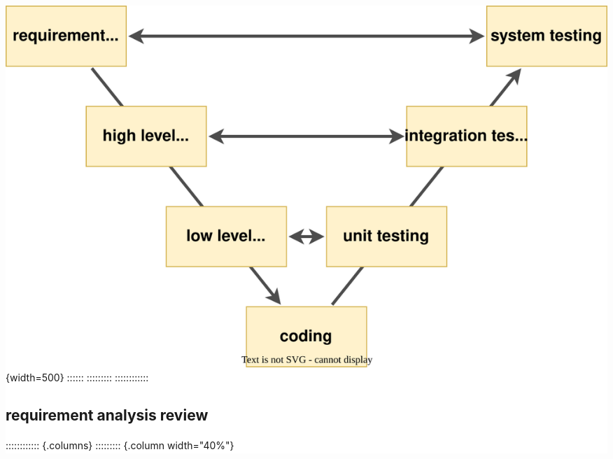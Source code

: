 ![based on [guru99.com's image](https://www.guru99.com/images/6-2015/052715_0904_GuidetoSDLC3.png)](figures/v_model.drawio.svg){width=500}
::::::
:::::::::
::::::::::::


## requirement analysis review

:::::::::::: {.columns}
::::::::: {.column width="40%"}